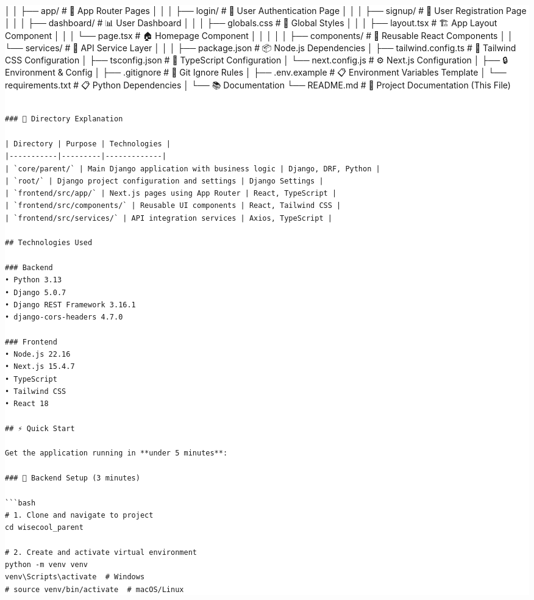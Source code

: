 │   │   ├── app/                  # 📄 App Router Pages
│   │   │   ├── login/           # 🔐 User Authentication Page
│   │   │   ├── signup/          # 📝 User Registration Page
│   │   │   ├── dashboard/       # 📊 User Dashboard
│   │   │   ├── globals.css      # 🎨 Global Styles
│   │   │   ├── layout.tsx       # 🏗️ App Layout Component
│   │   │   └── page.tsx         # 🏠 Homepage Component
│   │   │
│   │   ├── components/          # 🧩 Reusable React Components
│   │   └── services/            # 🔌 API Service Layer
│   │
│   ├── package.json             # 📦 Node.js Dependencies
│   ├── tailwind.config.ts       # 🎨 Tailwind CSS Configuration
│   ├── tsconfig.json            # 📘 TypeScript Configuration
│   └── next.config.js           # ⚙️ Next.js Configuration
│
├── 🔒 Environment & Config
│   ├── .gitignore               # 🚫 Git Ignore Rules
│   ├── .env.example             # 📋 Environment Variables Template
│   └── requirements.txt         # 📋 Python Dependencies
│
└── 📚 Documentation
    └── README.md                # 📖 Project Documentation (This File)
```

### 🎯 Directory Explanation

| Directory | Purpose | Technologies |
|-----------|---------|-------------|
| `core/parent/` | Main Django application with business logic | Django, DRF, Python |
| `root/` | Django project configuration and settings | Django Settings |
| `frontend/src/app/` | Next.js pages using App Router | React, TypeScript |
| `frontend/src/components/` | Reusable UI components | React, Tailwind CSS |
| `frontend/src/services/` | API integration services | Axios, TypeScript |

## Technologies Used

### Backend
• Python 3.13
• Django 5.0.7
• Django REST Framework 3.16.1
• django-cors-headers 4.7.0

### Frontend
• Node.js 22.16
• Next.js 15.4.7
• TypeScript
• Tailwind CSS
• React 18

## ⚡ Quick Start

Get the application running in **under 5 minutes**:

### 🐍 Backend Setup (3 minutes)

```bash
# 1. Clone and navigate to project
cd wisecool_parent

# 2. Create and activate virtual environment
python -m venv venv
venv\Scripts\activate  # Windows
# source venv/bin/activate  # macOS/Linux
```